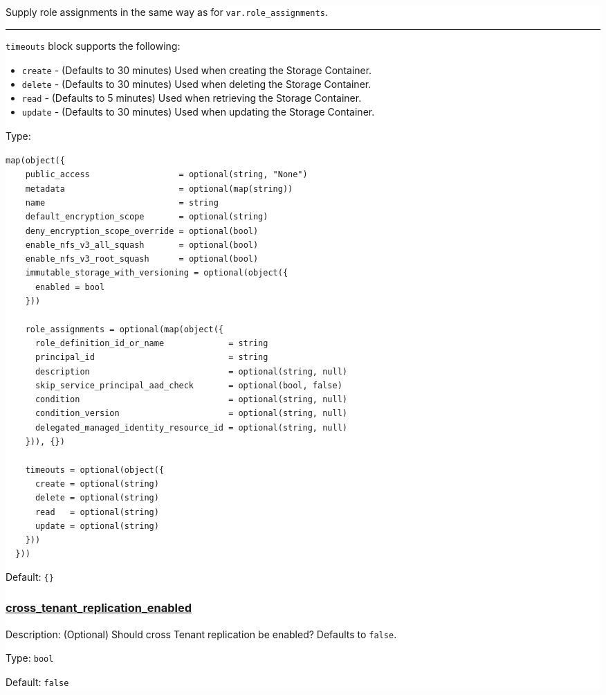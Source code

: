 Supply role assignments in the same way as for `var.role_assignments`.

---
`timeouts` block supports the following:
- `create` - (Defaults to 30 minutes) Used when creating the Storage Container.
- `delete` - (Defaults to 30 minutes) Used when deleting the Storage Container.
- `read` - (Defaults to 5 minutes) Used when retrieving the Storage Container.
- `update` - (Defaults to 30 minutes) Used when updating the Storage Container.

Type:

```hcl
map(object({
    public_access                  = optional(string, "None")
    metadata                       = optional(map(string))
    name                           = string
    default_encryption_scope       = optional(string)
    deny_encryption_scope_override = optional(bool)
    enable_nfs_v3_all_squash       = optional(bool)
    enable_nfs_v3_root_squash      = optional(bool)
    immutable_storage_with_versioning = optional(object({
      enabled = bool
    }))

    role_assignments = optional(map(object({
      role_definition_id_or_name             = string
      principal_id                           = string
      description                            = optional(string, null)
      skip_service_principal_aad_check       = optional(bool, false)
      condition                              = optional(string, null)
      condition_version                      = optional(string, null)
      delegated_managed_identity_resource_id = optional(string, null)
    })), {})

    timeouts = optional(object({
      create = optional(string)
      delete = optional(string)
      read   = optional(string)
      update = optional(string)
    }))
  }))
```

Default: `{}`

### <a name="input_cross_tenant_replication_enabled"></a> [cross\_tenant\_replication\_enabled](#input\_cross\_tenant\_replication\_enabled)

Description: (Optional) Should cross Tenant replication be enabled? Defaults to `false`.

Type: `bool`

Default: `false`
